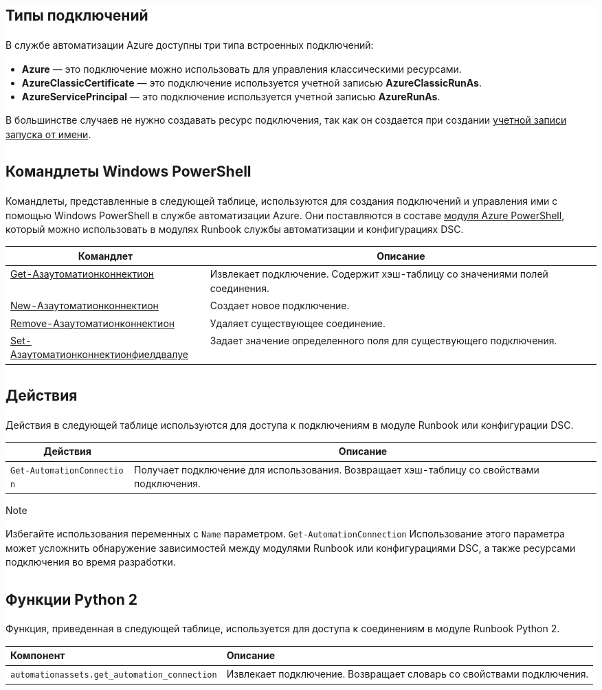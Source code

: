 ## <a name="connection-types"></a>Типы подключений

В службе автоматизации Azure доступны три типа встроенных подключений:

* **Azure** — это подключение можно использовать для управления классическими ресурсами.
* **AzureClassicCertificate** — это подключение используется учетной записью **AzureClassicRunAs**.
* **AzureServicePrincipal** — это подключение используется учетной записью **AzureRunAs**.

В большинстве случаев не нужно создавать ресурс подключения, так как он создается при создании [учетной записи запуска от имени](manage-runas-account.md).

## <a name="windows-powershell-cmdlets"></a>Командлеты Windows PowerShell

Командлеты, представленные в следующей таблице, используются для создания подключений и управления ими с помощью Windows PowerShell в службе автоматизации Azure. Они поставляются в составе [модуля Azure PowerShell](/powershell/azure/overview), который можно использовать в модулях Runbook службы автоматизации и конфигурациях DSC.

|Командлет|Описание|
|---|---|
|[Get-Азаутоматионконнектион](https://docs.microsoft.com/powershell/module/az.automation/get-azautomationconnection?view=azps-3.7.0)|Извлекает подключение. Содержит хэш-таблицу со значениями полей соединения.|
|[New-Азаутоматионконнектион](https://docs.microsoft.com/powershell/module/az.automation/new-azautomationconnection?view=azps-3.7.0)|Создает новое подключение.|
|[Remove-Азаутоматионконнектион](https://docs.microsoft.com/powershell/module/Az.Automation/Remove-AzAutomationConnection?view=azps-3.7.0)|Удаляет существующее соединение.|
|[Set-Азаутоматионконнектионфиелдвалуе](https://docs.microsoft.com/powershell/module/Az.Automation/Set-AzAutomationConnectionFieldValue?view=azps-3.7.0)|Задает значение определенного поля для существующего подключения.|

## <a name="activities"></a>Действия

Действия в следующей таблице используются для доступа к подключениям в модуле Runbook или конфигурации DSC.

|Действия|Описание|
|---|---|
|`Get-AutomationConnection` | Получает подключение для использования. Возвращает хэш-таблицу со свойствами подключения.|

>[!NOTE]
>Избегайте использования переменных с `Name` параметром. `Get-AutomationConnection` Использование этого параметра может усложнить обнаружение зависимостей между модулями Runbook или конфигурациями DSC, а также ресурсами подключения во время разработки.

## <a name="python-2-functions"></a>Функции Python 2

Функция, приведенная в следующей таблице, используется для доступа к соединениям в модуле Runbook Python 2.

| Компонент | Описание |
|:---|:---|
| `automationassets.get_automation_connection` | Извлекает подключение. Возвращает словарь со свойствами подключения. |
